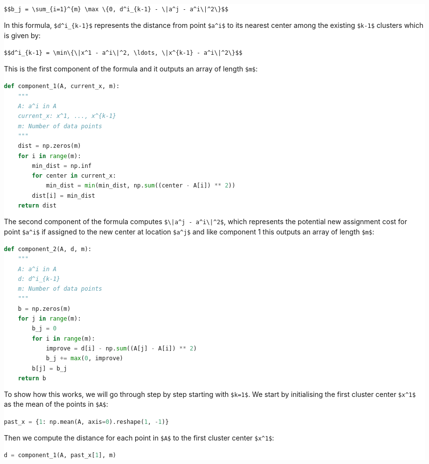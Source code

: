 `$$b_j = \sum_{i=1}^{m} \max \{0, d^i_{k-1} - \|a^j - a^i\|^2\}$$`

In this formula, `$d^i_{k-1}$` represents the distance from point `$a^i$` to its nearest center among the existing `$k-1$` clusters which is given by:

`$$d^i_{k-1} = \min\{\|x^1 - a^i\|^2, \ldots, \|x^{k-1} - a^i\|^2\}$$`

This is the first component of the formula and it outputs an array of length `$m$`:

```python
def component_1(A, current_x, m):
    """
    A: a^i in A
    current_x: x^1, ..., x^{k-1}
    m: Number of data points
    """
    dist = np.zeros(m)
    for i in range(m):
        min_dist = np.inf
        for center in current_x:
            min_dist = min(min_dist, np.sum((center - A[i]) ** 2))
        dist[i] = min_dist
    return dist
```

The second component of the formula computes `$\|a^j - a^i\|^2$`, which represents the potential new assignment cost for point `$a^i$` if assigned to the new center at location `$a^j$` and like component 1 this outputs an array of length `$m$`:

```python
def component_2(A, d, m):
    """
    A: a^i in A
    d: d^i_{k-1}
    m: Number of data points
    """
    b = np.zeros(m)
    for j in range(m):
        b_j = 0
        for i in range(m):
            improve = d[i] - np.sum((A[j] - A[i]) ** 2)
            b_j += max(0, improve)
        b[j] = b_j
    return b
```

To show how this works, we will go through step by step starting with `$k=1$`. We start by initialising the first cluster center `$x^1$` as the mean of the points in `$A$`:

```python
past_x = {1: np.mean(A, axis=0).reshape(1, -1)}
```

Then we compute the distance for each point in `$A$` to the first cluster center `$x^1$`:

```python
d = component_1(A, past_x[1], m)
```


[^1]: Adil M. Bagirov, "Modified global k-means algorithm for minimum sum-of-squares clustering problems," *Pattern Recognition* 41, no. 10 (2008): 3192-3199, https://doi.org/10.1016/j.patcog.2008.04.004.
[^2]: David Arthur and Sergei Vassilvitskii, "k-means++: The advantages of careful seeding", https://theory.stanford.edu/~sergei/papers/kMeansPP-soda.pdf
[^3]: Likas, A., Vlassis, N., & Verbeek, J. J. (2003). The global k-means clustering algorithm. Pattern Recognition, 36(2), 451-461. https://doi.org/10.1016/S0031-3203(02)00060-2.